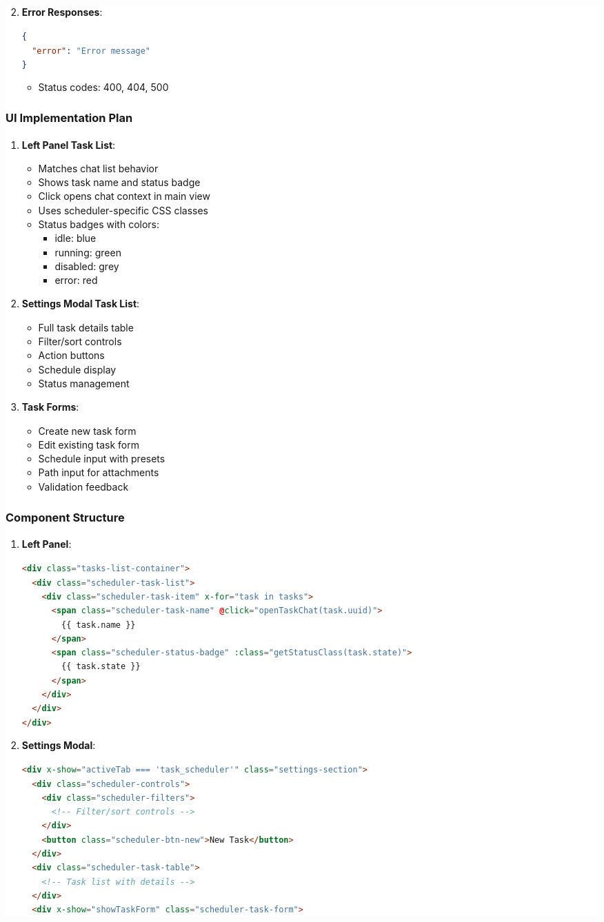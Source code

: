 2. **Error Responses**:
   ```json
   {
     "error": "Error message"
   }
   ```
   - Status codes: 400, 404, 500

### UI Implementation Plan

1. **Left Panel Task List**:
   - Matches chat list behavior
   - Shows task name and status badge
   - Click opens chat context in main view
   - Uses scheduler-specific CSS classes
   - Status badges with colors:
     - idle: blue
     - running: green
     - disabled: grey
     - error: red

2. **Settings Modal Task List**:
   - Full task details table
   - Filter/sort controls
   - Action buttons
   - Schedule display
   - Status management

3. **Task Forms**:
   - Create new task form
   - Edit existing task form
   - Schedule input with presets
   - Path input for attachments
   - Validation feedback

### Component Structure

1. **Left Panel**:
   ```html
   <div class="tasks-list-container">
     <div class="scheduler-task-list">
       <div class="scheduler-task-item" x-for="task in tasks">
         <span class="scheduler-task-name" @click="openTaskChat(task.uuid)">
           {{ task.name }}
         </span>
         <span class="scheduler-status-badge" :class="getStatusClass(task.state)">
           {{ task.state }}
         </span>
       </div>
     </div>
   </div>
   ```

2. **Settings Modal**:
   ```html
   <div x-show="activeTab === 'task_scheduler'" class="settings-section">
     <div class="scheduler-controls">
       <div class="scheduler-filters">
         <!-- Filter/sort controls -->
       </div>
       <button class="scheduler-btn-new">New Task</button>
     </div>
     <div class="scheduler-task-table">
       <!-- Task list with details -->
     </div>
     <div x-show="showTaskForm" class="scheduler-task-form">
   ```